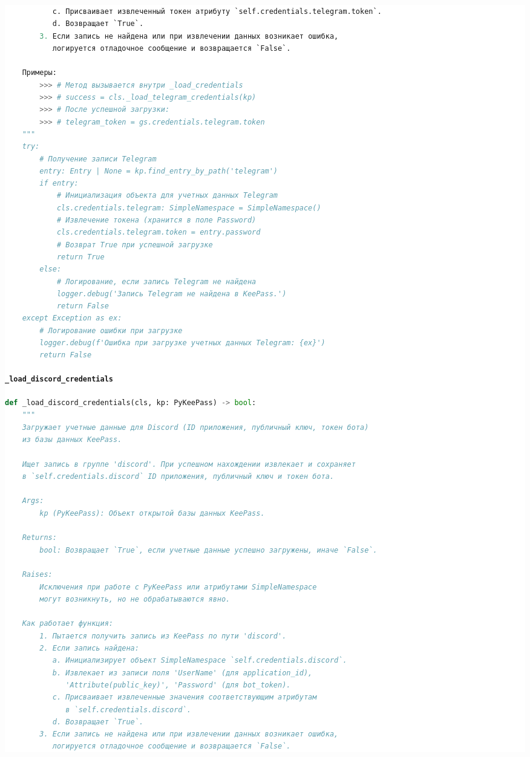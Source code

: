 ```python
           c. Присваивает извлеченный токен атрибуту `self.credentials.telegram.token`.
           d. Возвращает `True`.
        3. Если запись не найдена или при извлечении данных возникает ошибка,
           логируется отладочное сообщение и возвращается `False`.

    Примеры:
        >>> # Метод вызывается внутри _load_credentials
        >>> # success = cls._load_telegram_credentials(kp)
        >>> # После успешной загрузки:
        >>> # telegram_token = gs.credentials.telegram.token
    """
    try:
        # Получение записи Telegram
        entry: Entry | None = kp.find_entry_by_path('telegram')
        if entry:
            # Инициализация объекта для учетных данных Telegram
            cls.credentials.telegram: SimpleNamespace = SimpleNamespace()
            # Извлечение токена (хранится в поле Password)
            cls.credentials.telegram.token = entry.password
            # Возврат True при успешной загрузке
            return True
        else:
            # Логирование, если запись Telegram не найдена
            logger.debug('Запись Telegram не найдена в KeePass.')
            return False
    except Exception as ex:
        # Логирование ошибки при загрузке
        logger.debug(f'Ошибка при загрузке учетных данных Telegram: {ex}')
        return False
```

#### `_load_discord_credentials`

```python
def _load_discord_credentials(cls, kp: PyKeePass) -> bool:
    """
    Загружает учетные данные для Discord (ID приложения, публичный ключ, токен бота)
    из базы данных KeePass.

    Ищет запись в группе 'discord'. При успешном нахождении извлекает и сохраняет
    в `self.credentials.discord` ID приложения, публичный ключ и токен бота.

    Args:
        kp (PyKeePass): Объект открытой базы данных KeePass.

    Returns:
        bool: Возвращает `True`, если учетные данные успешно загружены, иначе `False`.

    Raises:
        Исключения при работе с PyKeePass или атрибутами SimpleNamespace
        могут возникнуть, но не обрабатываются явно.

    Как работает функция:
        1. Пытается получить запись из KeePass по пути 'discord'.
        2. Если запись найдена:
           a. Инициализирует объект SimpleNamespace `self.credentials.discord`.
           b. Извлекает из записи поля 'UserName' (для application_id),
              'Attribute(public_key)', 'Password' (для bot_token).
           c. Присваивает извлеченные значения соответствующим атрибутам
              в `self.credentials.discord`.
           d. Возвращает `True`.
        3. Если запись не найдена или при извлечении данных возникает ошибка,
           логируется отладочное сообщение и возвращается `False`.

```